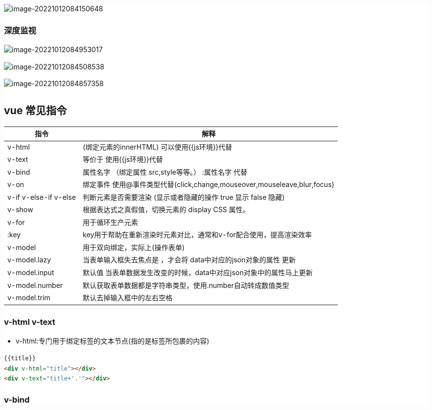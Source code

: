 ![image-20221012084150648](C:\Users\TOM\AppData\Roaming\Typora\typora-user-images\image-20221012084150648.png)



### 深度监视

![image-20221012084953017](C:\Users\TOM\AppData\Roaming\Typora\typora-user-images\image-20221012084953017.png)

![image-20221012084508538](C:\Users\TOM\AppData\Roaming\Typora\typora-user-images\image-20221012084508538.png)



![image-20221012084857358](C:\Users\TOM\AppData\Roaming\Typora\typora-user-images\image-20221012084857358.png)



## vue 常见指令

| 指令                  | 解释                                                         |
| --------------------- | ------------------------------------------------------------ |
| v-html                | (绑定元素的innerHTML)     可以使用{{js环境}}代替             |
| v-text                | 等价于 使用{{js环境}}代替                                    |
| v-bind                | 属性名字   （绑定属性 src,style等等。）   :属性名字 代替     |
| v-on                  | 绑定事件     使用@事件类型代替(click,change,mouseover,mouseleave,blur,focus) |
| v-if v-else-if v-else | 判断元素是否需要渲染 (显示或者隐藏的操作  true 显示  false  隐藏) |
| v-show                | 根据表达式之真假值，切换元素的 display CSS 属性。            |
| v-for                 | 用于循环生产元素                                             |
| :key                  | key用于帮助在重新渲染时元素对比，通常和v-for配合使用，提高渲染效率 |
| v-model               | 用于双向绑定，实际上(操作表单)                               |
| v-model.lazy          | 当表单输入框失去焦点是 ，才会将 data中对应的json对象的属性 更新 |
| v-model.input         | 默认值 当表单数据发生改变的时候，data中对应json对象中的属性马上更新 |
| v-model.number        | 默认获取表单数据都是字符串类型，使用.number自动转成数值类型  |
| v-model.trim          | 默认去掉输入框中的左右空格                                   |

### v-html v-text

- v-html:专门用于绑定标签的文本节点(指的是标签所包裹的内容)  

```html
{{title}}
<div v-html="title"></div>
<div v-text="title+'.'"></div>
```

### v-bind
